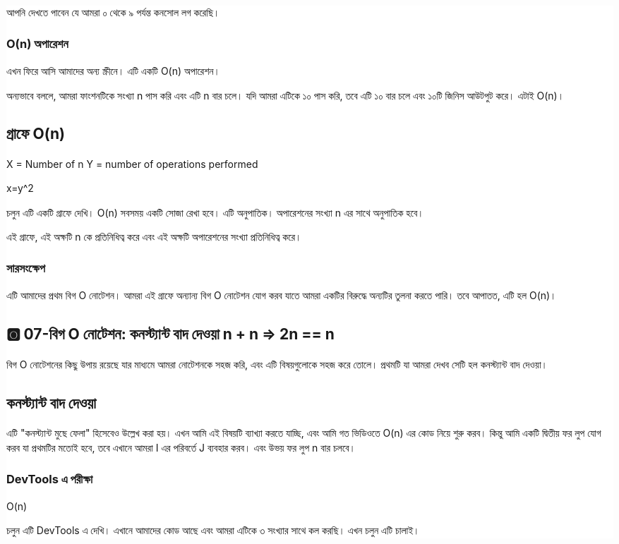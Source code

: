 আপনি দেখতে পাবেন যে আমরা ০ থেকে ৯ পর্যন্ত কনসোল লগ করেছি।

### O(n) অপারেশন

এখন ফিরে আসি আমাদের অন্য স্ক্রীনে।
এটি একটি O(n) অপারেশন।

অন্যভাবে বললে, আমরা ফাংশনটিকে সংখ্যা n পাস করি এবং এটি n বার চলে।
যদি আমরা এটিকে ১০ পাস করি, তবে এটি ১০ বার চলে এবং ১০টি জিনিস আউটপুট করে।
এটাই O(n)।

## গ্রাফে O(n)

X = Number of n
Y = number of operations performed

x=y^2

চলুন এটি একটি গ্রাফে দেখি।
O(n) সবসময় একটি সোজা রেখা হবে।
এটি অনুপাতিক।
অপারেশনের সংখ্যা n এর সাথে অনুপাতিক হবে।

এই গ্রাফে, এই অক্ষটি n কে প্রতিনিধিত্ব করে এবং এই অক্ষটি অপারেশনের সংখ্যা প্রতিনিধিত্ব করে।

### সারসংক্ষেপ

এটি আমাদের প্রথম বিগ O নোটেশন।
আমরা এই গ্রাফে অন্যান্য বিগ O নোটেশন যোগ করব যাতে আমরা একটির বিরুদ্ধে অন্যটির তুলনা করতে পারি।
তবে আপাতত, এটি হল O(n)।

## 🅾️ 07-বিগ O নোটেশন: কনস্ট্যান্ট বাদ দেওয়া n + n => 2n == n

বিগ O নোটেশনের কিছু উপায় রয়েছে যার মাধ্যমে আমরা নোটেশনকে সহজ করি, এবং এটি বিষয়গুলোকে সহজ করে তোলে।
প্রথমটি যা আমরা দেখব সেটি হল কনস্ট্যান্ট বাদ দেওয়া।

## কনস্ট্যান্ট বাদ দেওয়া

এটি "কনস্ট্যান্ট মুছে ফেলা" হিসেবেও উল্লেখ করা হয়।
এখন আমি এই বিষয়টি ব্যাখ্যা করতে যাচ্ছি, এবং আমি গত ভিডিওতে O(n) এর কোড নিয়ে শুরু করব।
কিন্তু আমি একটি দ্বিতীয় ফর লুপ যোগ করব যা প্রথমটির মতোই হবে, তবে এখানে আমরা I এর পরিবর্তে J ব্যবহার করব।
এবং উভয় ফর লুপ n বার চলবে।

### DevTools এ পরীক্ষা

O(n)



চলুন এটি DevTools এ দেখি।
এখানে আমাদের কোড আছে এবং আমরা এটিকে ৩ সংখ্যার সাথে কল করছি।
এখন চলুন এটি চালাই।
